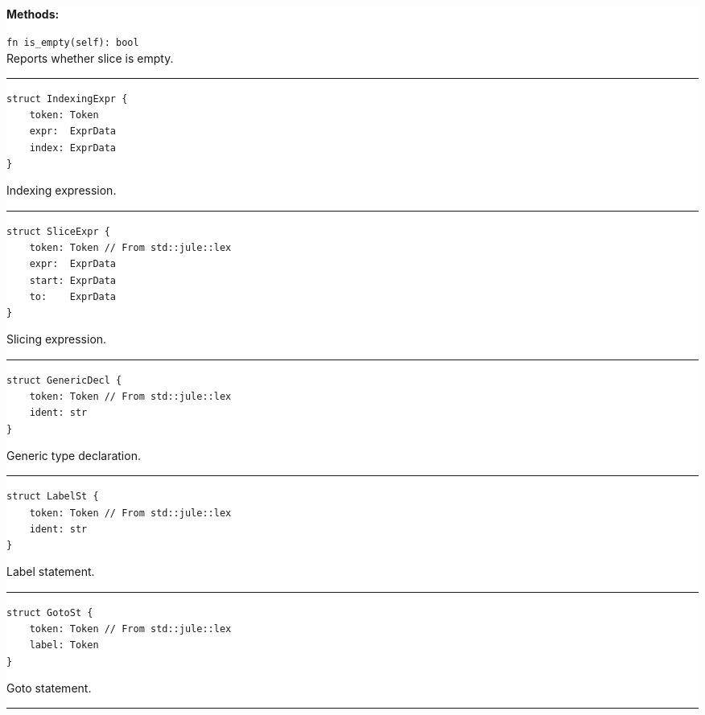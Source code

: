 **Methods:**

`fn is_empty(self): bool`\
Reports whether slice is empty.

---

```jule
struct IndexingExpr {
    token: Token
    expr:  ExprData
    index: ExprData
}
```
Indexing expression. 

---

```jule
struct SliceExpr {
    token: Token // From std::jule::lex
    expr:  ExprData
    start: ExprData
    to:    ExprData
}
```
Slicing expression.

---

```
struct GenericDecl {
    token: Token // From std::jule::lex
    ident: str
}
```
Generic type declaration. 

---

```jule
struct LabelSt {
    token: Token // From std::jule::lex
    ident: str
}
```
Label statement. 

---

```jule
struct GotoSt {
    token: Token // From std::jule::lex
    label: Token
}
```
Goto statement.

---